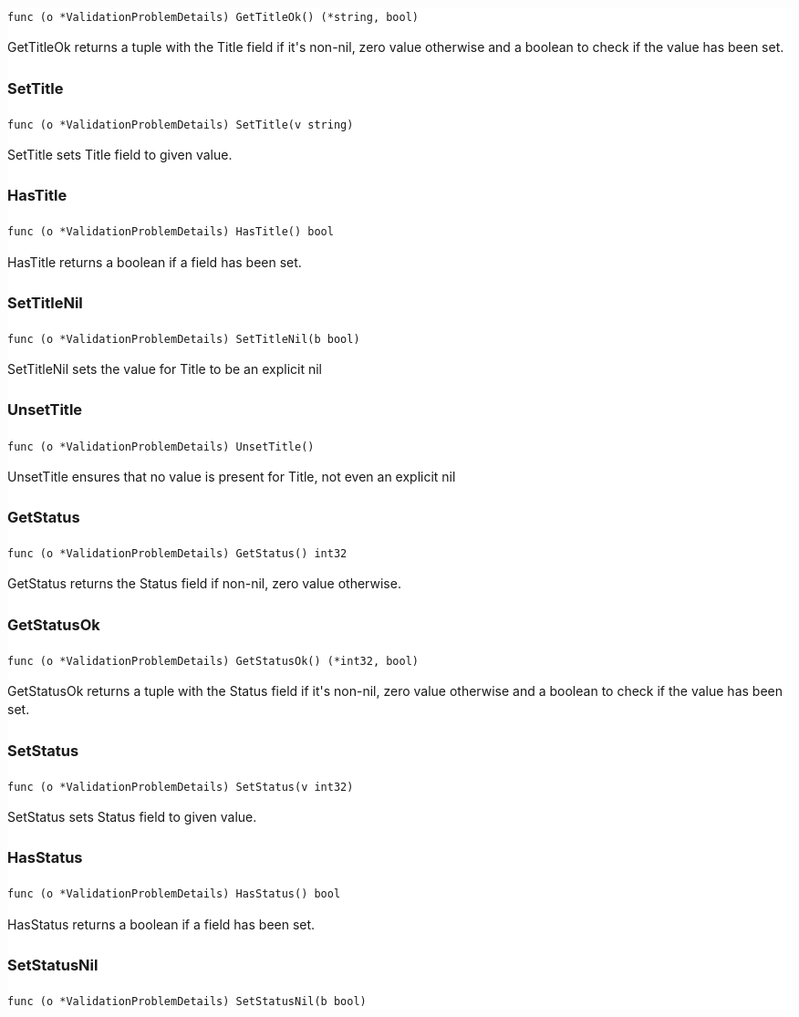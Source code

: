 `func (o *ValidationProblemDetails) GetTitleOk() (*string, bool)`

GetTitleOk returns a tuple with the Title field if it's non-nil, zero value otherwise
and a boolean to check if the value has been set.

### SetTitle

`func (o *ValidationProblemDetails) SetTitle(v string)`

SetTitle sets Title field to given value.

### HasTitle

`func (o *ValidationProblemDetails) HasTitle() bool`

HasTitle returns a boolean if a field has been set.

### SetTitleNil

`func (o *ValidationProblemDetails) SetTitleNil(b bool)`

 SetTitleNil sets the value for Title to be an explicit nil

### UnsetTitle
`func (o *ValidationProblemDetails) UnsetTitle()`

UnsetTitle ensures that no value is present for Title, not even an explicit nil
### GetStatus

`func (o *ValidationProblemDetails) GetStatus() int32`

GetStatus returns the Status field if non-nil, zero value otherwise.

### GetStatusOk

`func (o *ValidationProblemDetails) GetStatusOk() (*int32, bool)`

GetStatusOk returns a tuple with the Status field if it's non-nil, zero value otherwise
and a boolean to check if the value has been set.

### SetStatus

`func (o *ValidationProblemDetails) SetStatus(v int32)`

SetStatus sets Status field to given value.

### HasStatus

`func (o *ValidationProblemDetails) HasStatus() bool`

HasStatus returns a boolean if a field has been set.

### SetStatusNil

`func (o *ValidationProblemDetails) SetStatusNil(b bool)`

